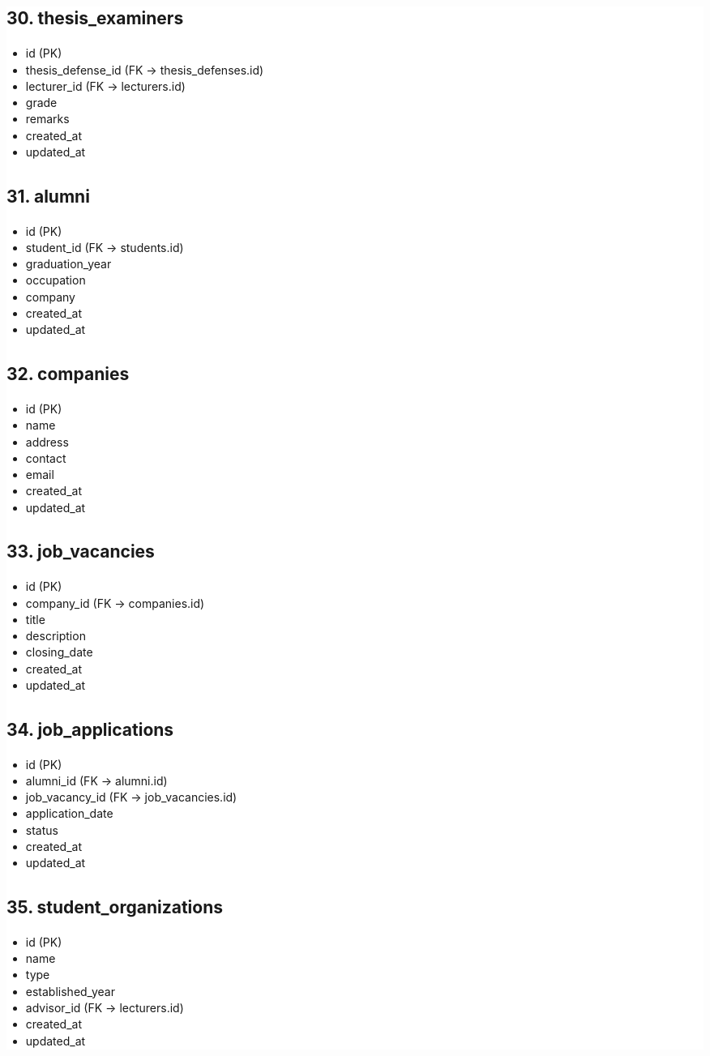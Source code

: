 ## 30. thesis_examiners
- id (PK)
- thesis_defense_id (FK → thesis_defenses.id)
- lecturer_id (FK → lecturers.id)
- grade  
- remarks  
- created_at  
- updated_at  

## 31. alumni
- id (PK)
- student_id (FK → students.id)
- graduation_year  
- occupation  
- company  
- created_at  
- updated_at  

## 32. companies
- id (PK)
- name  
- address  
- contact  
- email  
- created_at  
- updated_at  

## 33. job_vacancies
- id (PK)
- company_id (FK → companies.id)
- title  
- description  
- closing_date  
- created_at  
- updated_at  

## 34. job_applications
- id (PK)
- alumni_id (FK → alumni.id)
- job_vacancy_id (FK → job_vacancies.id)
- application_date  
- status  
- created_at  
- updated_at  

## 35. student_organizations
- id (PK)
- name  
- type  
- established_year  
- advisor_id (FK → lecturers.id)
- created_at  
- updated_at  
